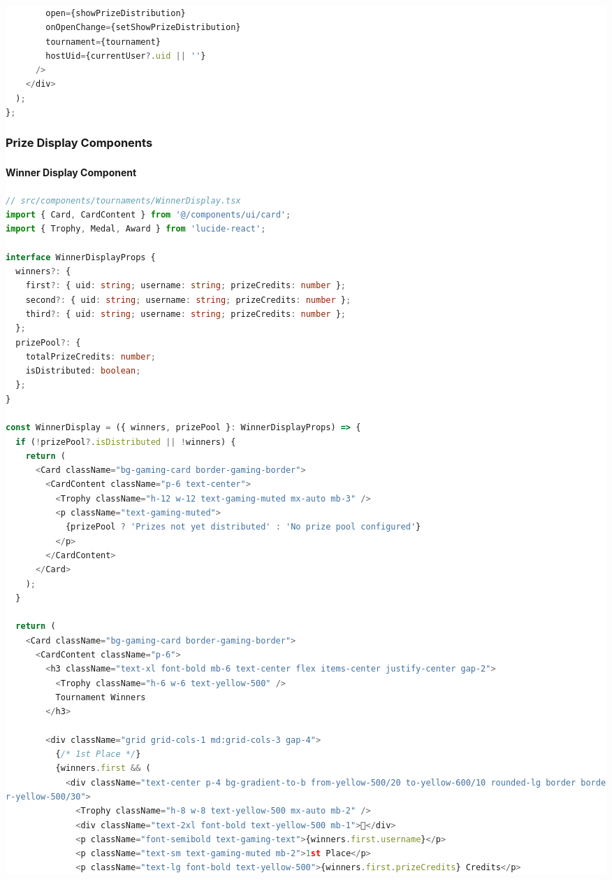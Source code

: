 ```typescript
        open={showPrizeDistribution}
        onOpenChange={setShowPrizeDistribution}
        tournament={tournament}
        hostUid={currentUser?.uid || ''}
      />
    </div>
  );
};
```

### Prize Display Components

#### Winner Display Component
```typescript
// src/components/tournaments/WinnerDisplay.tsx
import { Card, CardContent } from '@/components/ui/card';
import { Trophy, Medal, Award } from 'lucide-react';

interface WinnerDisplayProps {
  winners?: {
    first?: { uid: string; username: string; prizeCredits: number };
    second?: { uid: string; username: string; prizeCredits: number };
    third?: { uid: string; username: string; prizeCredits: number };
  };
  prizePool?: {
    totalPrizeCredits: number;
    isDistributed: boolean;
  };
}

const WinnerDisplay = ({ winners, prizePool }: WinnerDisplayProps) => {
  if (!prizePool?.isDistributed || !winners) {
    return (
      <Card className="bg-gaming-card border-gaming-border">
        <CardContent className="p-6 text-center">
          <Trophy className="h-12 w-12 text-gaming-muted mx-auto mb-3" />
          <p className="text-gaming-muted">
            {prizePool ? 'Prizes not yet distributed' : 'No prize pool configured'}
          </p>
        </CardContent>
      </Card>
    );
  }

  return (
    <Card className="bg-gaming-card border-gaming-border">
      <CardContent className="p-6">
        <h3 className="text-xl font-bold mb-6 text-center flex items-center justify-center gap-2">
          <Trophy className="h-6 w-6 text-yellow-500" />
          Tournament Winners
        </h3>

        <div className="grid grid-cols-1 md:grid-cols-3 gap-4">
          {/* 1st Place */}
          {winners.first && (
            <div className="text-center p-4 bg-gradient-to-b from-yellow-500/20 to-yellow-600/10 rounded-lg border border-yellow-500/30">
              <Trophy className="h-8 w-8 text-yellow-500 mx-auto mb-2" />
              <div className="text-2xl font-bold text-yellow-500 mb-1">🥇</div>
              <p className="font-semibold text-gaming-text">{winners.first.username}</p>
              <p className="text-sm text-gaming-muted mb-2">1st Place</p>
              <p className="text-lg font-bold text-yellow-500">{winners.first.prizeCredits} Credits</p>
```